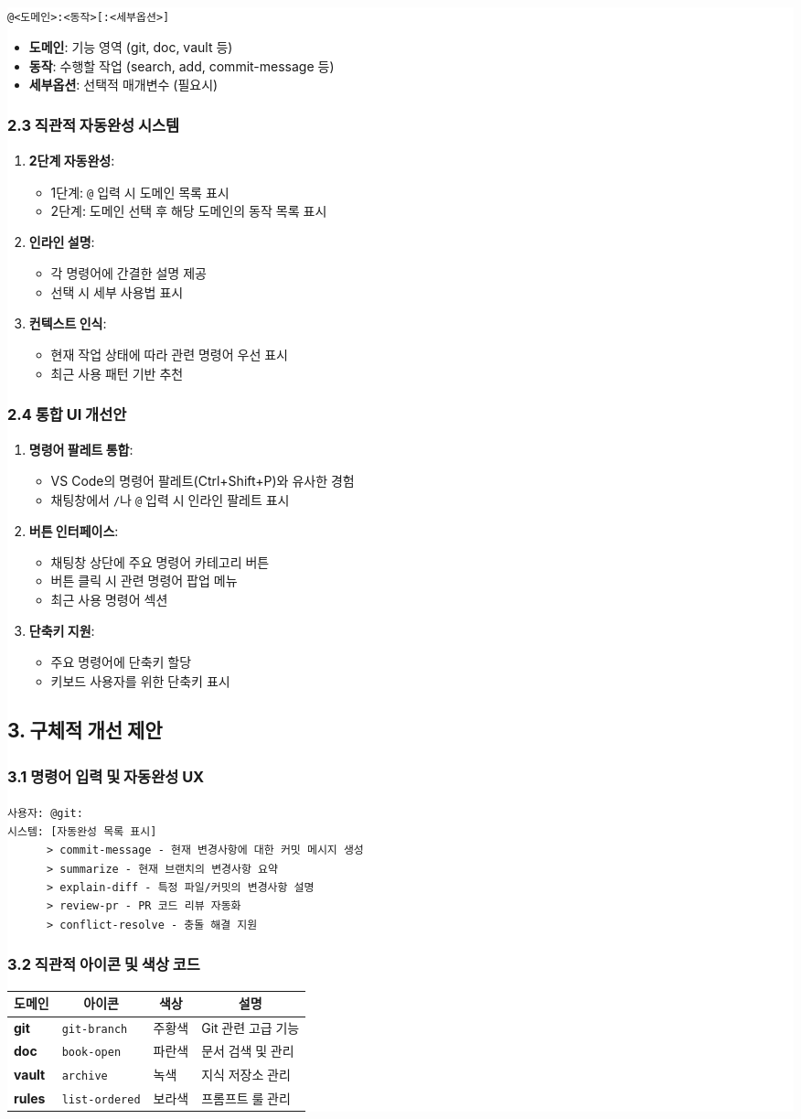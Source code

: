 ```
@<도메인>:<동작>[:<세부옵션>]
```

- **도메인**: 기능 영역 (git, doc, vault 등)
- **동작**: 수행할 작업 (search, add, commit-message 등)
- **세부옵션**: 선택적 매개변수 (필요시)

### 2.3 직관적 자동완성 시스템

1. **2단계 자동완성**:
   - 1단계: `@` 입력 시 도메인 목록 표시
   - 2단계: 도메인 선택 후 해당 도메인의 동작 목록 표시

2. **인라인 설명**:
   - 각 명령어에 간결한 설명 제공
   - 선택 시 세부 사용법 표시

3. **컨텍스트 인식**:
   - 현재 작업 상태에 따라 관련 명령어 우선 표시
   - 최근 사용 패턴 기반 추천

### 2.4 통합 UI 개선안

1. **명령어 팔레트 통합**:
   - VS Code의 명령어 팔레트(Ctrl+Shift+P)와 유사한 경험
   - 채팅창에서 `/`나 `@` 입력 시 인라인 팔레트 표시

2. **버튼 인터페이스**:
   - 채팅창 상단에 주요 명령어 카테고리 버튼
   - 버튼 클릭 시 관련 명령어 팝업 메뉴
   - 최근 사용 명령어 섹션

3. **단축키 지원**:
   - 주요 명령어에 단축키 할당
   - 키보드 사용자를 위한 단축키 표시

## 3. 구체적 개선 제안

### 3.1 명령어 입력 및 자동완성 UX

```
사용자: @git:
시스템: [자동완성 목록 표시]
      > commit-message - 현재 변경사항에 대한 커밋 메시지 생성
      > summarize - 현재 브랜치의 변경사항 요약
      > explain-diff - 특정 파일/커밋의 변경사항 설명
      > review-pr - PR 코드 리뷰 자동화
      > conflict-resolve - 충돌 해결 지원
```

### 3.2 직관적 아이콘 및 색상 코드

| 도메인 | 아이콘 | 색상 | 설명 |
|-------|-------|------|------|
| **git** | `git-branch` | 주황색 | Git 관련 고급 기능 |
| **doc** | `book-open` | 파란색 | 문서 검색 및 관리 |
| **vault** | `archive` | 녹색 | 지식 저장소 관리 |
| **rules** | `list-ordered` | 보라색 | 프롬프트 룰 관리 |
